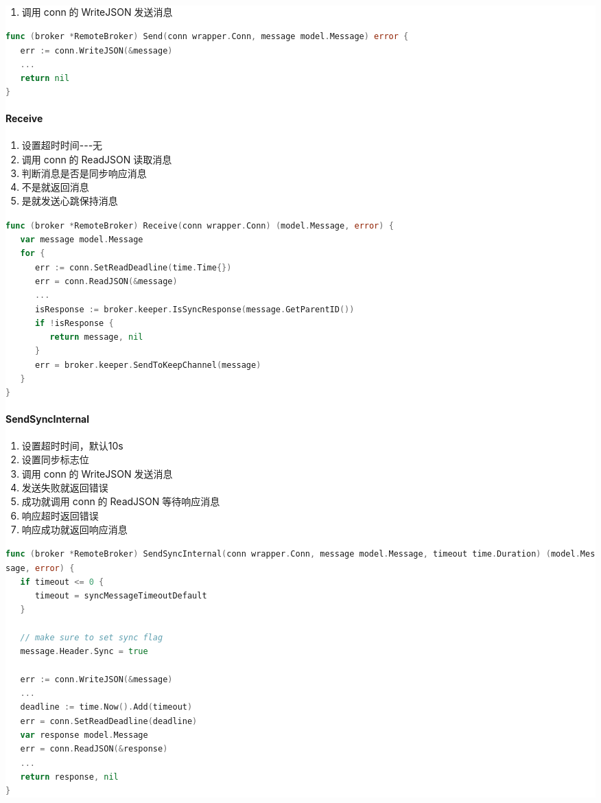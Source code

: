1. 调用 conn 的 WriteJSON 发送消息

```go
func (broker *RemoteBroker) Send(conn wrapper.Conn, message model.Message) error {  
   err := conn.WriteJSON(&message)  
   ...  
   return nil  
}
```

#### Receive

1. 设置超时时间---无
2. 调用 conn 的 ReadJSON 读取消息
3. 判断消息是否是同步响应消息
4. 不是就返回消息
5. 是就发送心跳保持消息

```go
func (broker *RemoteBroker) Receive(conn wrapper.Conn) (model.Message, error) {  
   var message model.Message  
   for {  
      err := conn.SetReadDeadline(time.Time{})  
      err = conn.ReadJSON(&message)  
      ...
      isResponse := broker.keeper.IsSyncResponse(message.GetParentID())  
      if !isResponse {  
         return message, nil  
      }  
      err = broker.keeper.SendToKeepChannel(message)  
   }  
}
```

#### SendSyncInternal

1. 设置超时时间，默认10s
2. 设置同步标志位
3. 调用 conn 的 WriteJSON 发送消息
4. 发送失败就返回错误
5. 成功就调用 conn 的 ReadJSON 等待响应消息
6. 响应超时返回错误
7. 响应成功就返回响应消息

```go
func (broker *RemoteBroker) SendSyncInternal(conn wrapper.Conn, message model.Message, timeout time.Duration) (model.Message, error) {  
   if timeout <= 0 {  
      timeout = syncMessageTimeoutDefault  
   }  
  
   // make sure to set sync flag  
   message.Header.Sync = true  
  
   err := conn.WriteJSON(&message)  
   ...
   deadline := time.Now().Add(timeout)  
   err = conn.SetReadDeadline(deadline)  
   var response model.Message  
   err = conn.ReadJSON(&response)  
   ...
   return response, nil  
}
```
